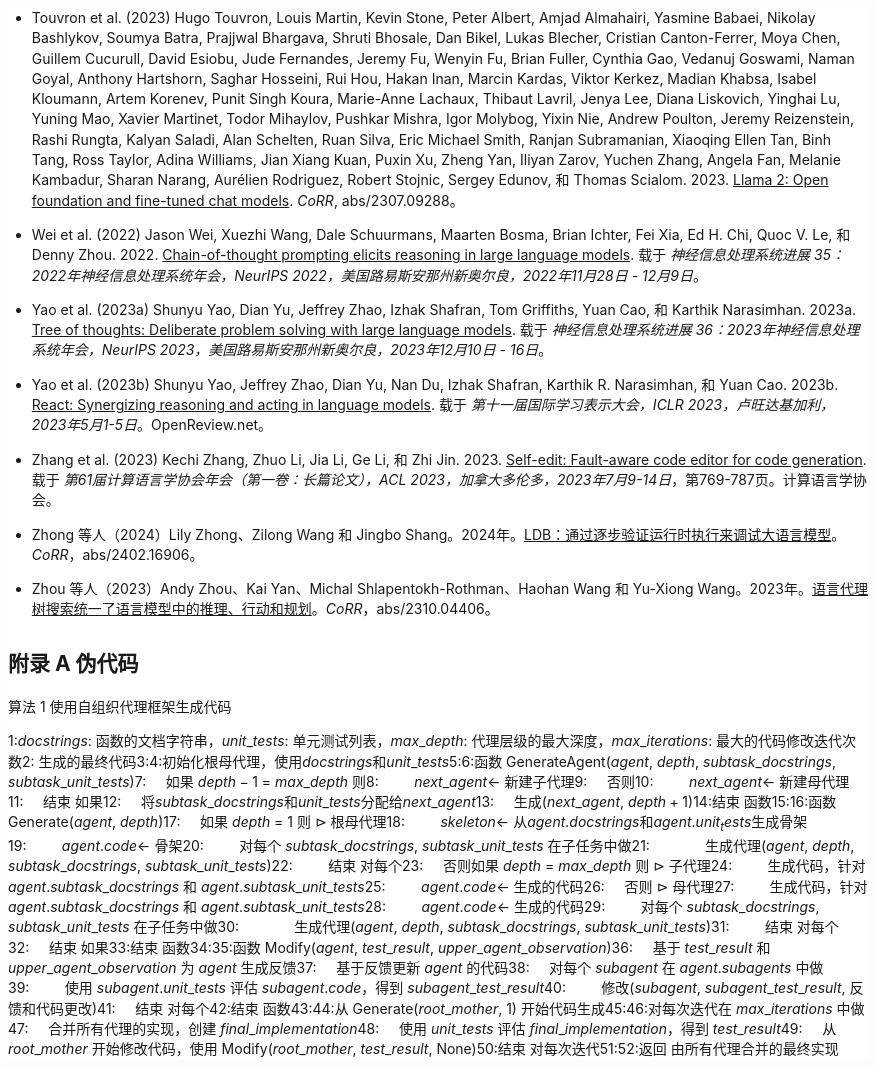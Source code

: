 +   Touvron et al. (2023) Hugo Touvron, Louis Martin, Kevin Stone, Peter Albert, Amjad Almahairi, Yasmine Babaei, Nikolay Bashlykov, Soumya Batra, Prajjwal Bhargava, Shruti Bhosale, Dan Bikel, Lukas Blecher, Cristian Canton-Ferrer, Moya Chen, Guillem Cucurull, David Esiobu, Jude Fernandes, Jeremy Fu, Wenyin Fu, Brian Fuller, Cynthia Gao, Vedanuj Goswami, Naman Goyal, Anthony Hartshorn, Saghar Hosseini, Rui Hou, Hakan Inan, Marcin Kardas, Viktor Kerkez, Madian Khabsa, Isabel Kloumann, Artem Korenev, Punit Singh Koura, Marie-Anne Lachaux, Thibaut Lavril, Jenya Lee, Diana Liskovich, Yinghai Lu, Yuning Mao, Xavier Martinet, Todor Mihaylov, Pushkar Mishra, Igor Molybog, Yixin Nie, Andrew Poulton, Jeremy Reizenstein, Rashi Rungta, Kalyan Saladi, Alan Schelten, Ruan Silva, Eric Michael Smith, Ranjan Subramanian, Xiaoqing Ellen Tan, Binh Tang, Ross Taylor, Adina Williams, Jian Xiang Kuan, Puxin Xu, Zheng Yan, Iliyan Zarov, Yuchen Zhang, Angela Fan, Melanie Kambadur, Sharan Narang, Aurélien Rodriguez, Robert Stojnic, Sergey Edunov, 和 Thomas Scialom. 2023. [Llama 2: Open foundation and fine-tuned chat models](https://doi.org/10.48550/arXiv.2307.09288). *CoRR*, abs/2307.09288。

+   Wei et al. (2022) Jason Wei, Xuezhi Wang, Dale Schuurmans, Maarten Bosma, Brian Ichter, Fei Xia, Ed H. Chi, Quoc V. Le, 和 Denny Zhou. 2022. [Chain-of-thought prompting elicits reasoning in large language models](http://papers.nips.cc/paper_files/paper/2022/hash/9d5609613524ecf4f15af0f7b31abca4-Abstract-Conference.html). 载于 *神经信息处理系统进展 35：2022年神经信息处理系统年会，NeurIPS 2022，美国路易斯安那州新奥尔良，2022年11月28日 - 12月9日*。

+   Yao et al. (2023a) Shunyu Yao, Dian Yu, Jeffrey Zhao, Izhak Shafran, Tom Griffiths, Yuan Cao, 和 Karthik Narasimhan. 2023a. [Tree of thoughts: Deliberate problem solving with large language models](http://papers.nips.cc/paper_files/paper/2023/hash/271db9922b8d1f4dd7aaef84ed5ac703-Abstract-Conference.html). 载于 *神经信息处理系统进展 36：2023年神经信息处理系统年会，NeurIPS 2023，美国路易斯安那州新奥尔良，2023年12月10日 - 16日*。

+   Yao et al. (2023b) Shunyu Yao, Jeffrey Zhao, Dian Yu, Nan Du, Izhak Shafran, Karthik R. Narasimhan, 和 Yuan Cao. 2023b. [React: Synergizing reasoning and acting in language models](https://openreview.net/pdf?id=WE_vluYUL-X). 载于 *第十一届国际学习表示大会，ICLR 2023，卢旺达基加利，2023年5月1-5日*。OpenReview.net。

+   Zhang et al. (2023) Kechi Zhang, Zhuo Li, Jia Li, Ge Li, 和 Zhi Jin. 2023. [Self-edit: Fault-aware code editor for code generation](https://doi.org/10.18653/V1/2023.ACL-LONG.45). 载于 *第61届计算语言学协会年会（第一卷：长篇论文），ACL 2023，加拿大多伦多，2023年7月9-14日*，第769-787页。计算语言学协会。

+   Zhong 等人（2024）Lily Zhong、Zilong Wang 和 Jingbo Shang。2024年。[LDB：通过逐步验证运行时执行来调试大语言模型](https://doi.org/10.48550/ARXIV.2402.16906)。*CoRR*，abs/2402.16906。

+   Zhou 等人（2023）Andy Zhou、Kai Yan、Michal Shlapentokh-Rothman、Haohan Wang 和 Yu-Xiong Wang。2023年。[语言代理树搜索统一了语言模型中的推理、行动和规划](https://doi.org/10.48550/ARXIV.2310.04406)。*CoRR*，abs/2310.04406。

## 附录 A 伪代码

算法 1 使用自组织代理框架生成代码

1:$docstrings$: 函数的文档字符串，$unit\_tests$: 单元测试列表，$max\_depth$: 代理层级的最大深度，$max\_iterations$: 最大的代码修改迭代次数2: 生成的最终代码3:4:初始化根母代理，使用$docstrings$和$unit\_tests$5:6:函数 GenerateAgent($agent$, $depth$, $subtask\_docstrings$, $subtask\_unit\_tests$)7:     如果 $depth-1$ = $max\_depth$ 则8:         $next\_agent\leftarrow$ 新建子代理9:     否则10:         $next\_agent\leftarrow$ 新建母代理11:     结束 如果12:     将$subtask\_docstrings$和$unit\_tests$分配给$next\_agent$13:     生成($next\_agent$, $depth+1$)14:结束 函数15:16:函数 Generate($agent$, $depth$)17:     如果 $depth$ = 1 则 $\triangleright$ 根母代理18:         $skeleton\leftarrow$ 从$agent.docstrings$和$agent.unit_{t}ests$生成骨架19:         $agent.code\leftarrow$ 骨架20:         对每个 $subtask\_docstrings$, $subtask\_unit\_tests$ 在子任务中做21:              生成代理($agent$, $depth$, $subtask\_docstrings$, $subtask\_unit\_tests$)22:         结束 对每个23:     否则如果 $depth$ = $max\_depth$ 则 $\triangleright$ 子代理24:         生成代码，针对 $agent.subtask\_docstrings$ 和 $agent.subtask\_unit\_tests$25:         $agent.code\leftarrow$ 生成的代码26:     否则 $\triangleright$ 母代理27:         生成代码，针对 $agent.subtask\_docstrings$ 和 $agent.subtask\_unit\_tests$28:         $agent.code\leftarrow$ 生成的代码29:         对每个 $subtask\_docstrings$, $subtask\_unit\_tests$ 在子任务中做30:              生成代理($agent$, $depth$, $subtask\_docstrings$, $subtask\_unit\_tests$)31:         结束 对每个32:     结束 如果33:结束 函数34:35:函数 Modify($agent$, $test\_result$, $upper\_agent\_observation$)36:     基于 $test\_result$ 和 $upper\_agent\_observation$ 为 $agent$ 生成反馈37:     基于反馈更新 $agent$ 的代码38:     对每个 $subagent$ 在 $agent.subagents$ 中做39:         使用 $subagent.unit\_tests$ 评估 $subagent.code$，得到 $subagent\_test\_result$40:         修改($subagent$, $subagent\_test\_result$, 反馈和代码更改)41:     结束 对每个42:结束 函数43:44:从 Generate($root\_mother$, 1) 开始代码生成45:46:对每次迭代在 $max\_iterations$ 中做47:     合并所有代理的实现，创建 $final\_implementation$48:     使用 $unit\_tests$ 评估 $final\_implementation$，得到 $test\_result$49:     从 $root\_mother$ 开始修改代码，使用 Modify($root\_mother$, $test\_result$, None)50:结束 对每次迭代51:52:返回 由所有代理合并的最终实现
